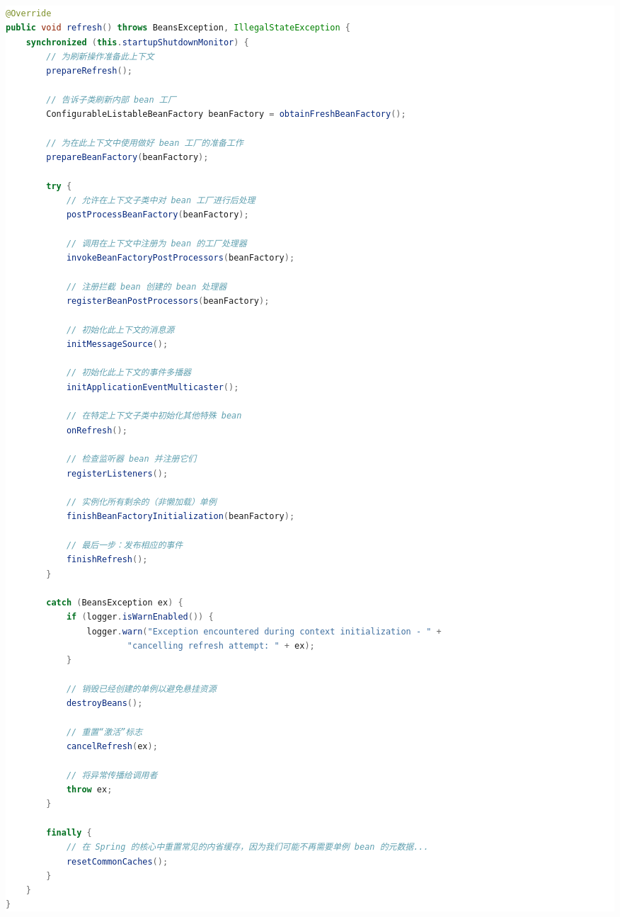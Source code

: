 ```java
@Override
public void refresh() throws BeansException, IllegalStateException {
	synchronized (this.startupShutdownMonitor) {
		// 为刷新操作准备此上下文
		prepareRefresh();

		// 告诉子类刷新内部 bean 工厂
		ConfigurableListableBeanFactory beanFactory = obtainFreshBeanFactory();

		// 为在此上下文中使用做好 bean 工厂的准备工作
		prepareBeanFactory(beanFactory);

		try {
			// 允许在上下文子类中对 bean 工厂进行后处理
			postProcessBeanFactory(beanFactory);

			// 调用在上下文中注册为 bean 的工厂处理器
			invokeBeanFactoryPostProcessors(beanFactory);

			// 注册拦截 bean 创建的 bean 处理器
			registerBeanPostProcessors(beanFactory);

			// 初始化此上下文的消息源
			initMessageSource();

			// 初始化此上下文的事件多播器
			initApplicationEventMulticaster();

			// 在特定上下文子类中初始化其他特殊 bean
			onRefresh();

			// 检查监听器 bean 并注册它们
			registerListeners();

			// 实例化所有剩余的（非懒加载）单例
			finishBeanFactoryInitialization(beanFactory);

			// 最后一步：发布相应的事件
			finishRefresh();
		}

		catch (BeansException ex) {
			if (logger.isWarnEnabled()) {
				logger.warn("Exception encountered during context initialization - " +
						"cancelling refresh attempt: " + ex);
			}

			// 销毁已经创建的单例以避免悬挂资源
			destroyBeans();

			// 重置“激活”标志
			cancelRefresh(ex);

			// 将异常传播给调用者
			throw ex;
		}

		finally {
			// 在 Spring 的核心中重置常见的内省缓存，因为我们可能不再需要单例 bean 的元数据...
			resetCommonCaches();
		}
	}
}
```
